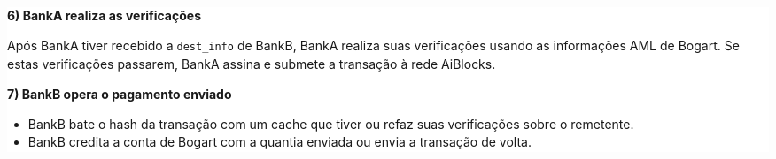 **6) BankA realiza as verificações**

Após BankA tiver recebido a `dest_info` de BankB, BankA realiza suas verificações usando as informações AML de Bogart. Se estas verificações passarem, BankA assina e submete a transação à rede AiBlocks.


**7) BankB opera o pagamento enviado**

 - BankB bate o hash da transação com um cache que tiver ou refaz suas verificações sobre o remetente.
 - BankB credita a conta de Bogart com a quantia enviada ou envia a transação de volta.
